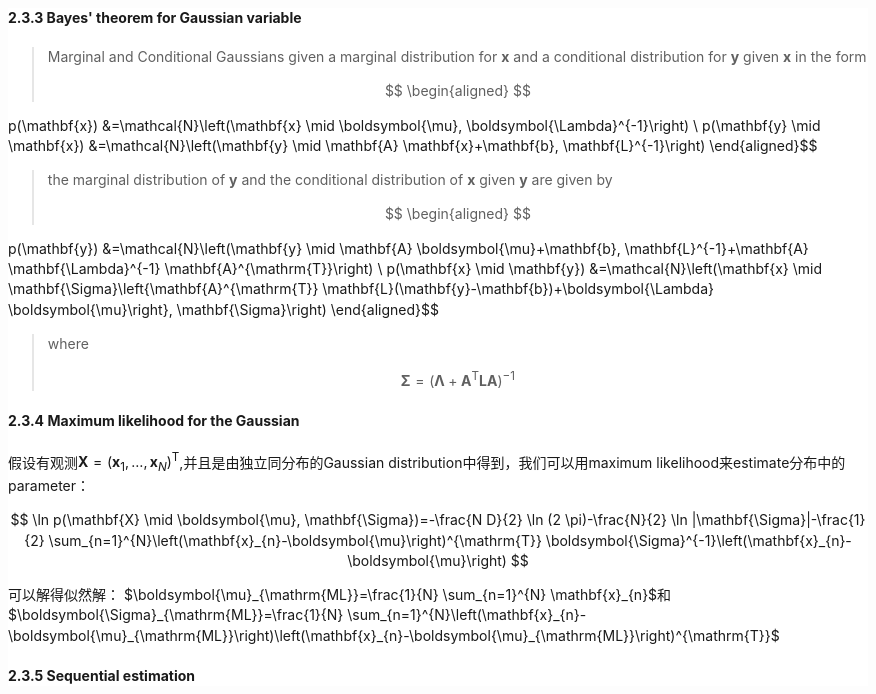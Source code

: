 #### 2.3.3 Bayes' theorem for Gaussian variable

> Marginal and Conditional Gaussians
> given a marginal distribution for $\mathbf{x}$ and a conditional distribution for $\mathbf{y}$ given $\mathbf{x}$ in the form
>
> $$
> \begin{aligned}
> $$

p(\mathbf{x}) &=\mathcal{N}\left(\mathbf{x} \mid \boldsymbol{\mu}, \boldsymbol{\Lambda}^{-1}\right) \\
p(\mathbf{y} \mid \mathbf{x}) &=\mathcal{N}\left(\mathbf{y} \mid \mathbf{A} \mathbf{x}+\mathbf{b}, \mathbf{L}^{-1}\right)
\end{aligned}$$

> the marginal distribution of $\mathbf{y}$ and the conditional distribution of $\mathbf{x}$ given $\mathbf{y}$ are
> given by
>
> $$
> \begin{aligned}
> $$

p(\mathbf{y}) &=\mathcal{N}\left(\mathbf{y} \mid \mathbf{A} \boldsymbol{\mu}+\mathbf{b}, \mathbf{L}^{-1}+\mathbf{A} \mathbf{\Lambda}^{-1} \mathbf{A}^{\mathrm{T}}\right) \\
p(\mathbf{x} \mid \mathbf{y}) &=\mathcal{N}\left(\mathbf{x} \mid \mathbf{\Sigma}\left\{\mathbf{A}^{\mathrm{T}} \mathbf{L}(\mathbf{y}-\mathbf{b})+\boldsymbol{\Lambda} \boldsymbol{\mu}\right\}, \mathbf{\Sigma}\right)
\end{aligned}$$

> where
>
> $$
> \boldsymbol{\Sigma}=\left(\boldsymbol{\Lambda}+\mathbf{A}^{\mathrm{T}} \mathbf{L} \mathbf{A}\right)^{-1}
> $$

#### 2.3.4 Maximum likelihood for the Gaussian

假设有观测$\mathbf{X}=\left(\mathbf{x}_{1}, \ldots, \mathbf{x}_{N}\right)^{\mathrm{T}}$,并且是由独立同分布的Gaussian distribution中得到，我们可以用maximum likelihood来estimate分布中的parameter：

$$
\ln p(\mathbf{X} \mid \boldsymbol{\mu}, \mathbf{\Sigma})=-\frac{N D}{2} \ln (2 \pi)-\frac{N}{2} \ln |\mathbf{\Sigma}|-\frac{1}{2} \sum_{n=1}^{N}\left(\mathbf{x}_{n}-\boldsymbol{\mu}\right)^{\mathrm{T}} \boldsymbol{\Sigma}^{-1}\left(\mathbf{x}_{n}-\boldsymbol{\mu}\right)
$$

可以解得似然解：
$\boldsymbol{\mu}_{\mathrm{ML}}=\frac{1}{N} \sum_{n=1}^{N} \mathbf{x}_{n}$和$\boldsymbol{\Sigma}_{\mathrm{ML}}=\frac{1}{N} \sum_{n=1}^{N}\left(\mathbf{x}_{n}-\boldsymbol{\mu}_{\mathrm{ML}}\right)\left(\mathbf{x}_{n}-\boldsymbol{\mu}_{\mathrm{ML}}\right)^{\mathrm{T}}$

#### 2.3.5 Sequential estimation
